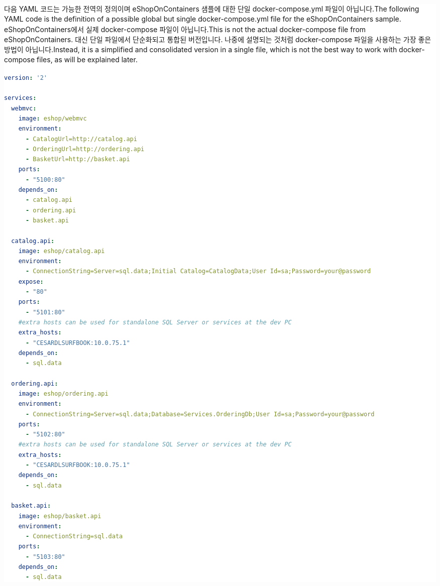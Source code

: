 <span data-ttu-id="eea6c-114">다음 YAML 코드는 가능한 전역의 정의이며 eShopOnContainers 샘플에 대한 단일 docker-compose.yml 파일이 아닙니다.</span><span class="sxs-lookup"><span data-stu-id="eea6c-114">The following YAML code is the definition of a possible global but single docker-compose.yml file for the eShopOnContainers sample.</span></span> <span data-ttu-id="eea6c-115">eShopOnContainers에서 실제 docker-compose 파일이 아닙니다.</span><span class="sxs-lookup"><span data-stu-id="eea6c-115">This is not the actual docker-compose file from eShopOnContainers.</span></span> <span data-ttu-id="eea6c-116">대신 단일 파일에서 단순화되고 통합된 버전입니다. 나중에 설명되는 것처럼 docker-compose 파일을 사용하는 가장 좋은 방법이 아닙니다.</span><span class="sxs-lookup"><span data-stu-id="eea6c-116">Instead, it is a simplified and consolidated version in a single file, which is not the best way to work with docker-compose files, as will be explained later.</span></span>

```yml
version: '2'

services:
  webmvc:
    image: eshop/webmvc
    environment:
      - CatalogUrl=http://catalog.api
      - OrderingUrl=http://ordering.api
      - BasketUrl=http://basket.api
    ports:
      - "5100:80"
    depends_on:
      - catalog.api
      - ordering.api
      - basket.api

  catalog.api:
    image: eshop/catalog.api
    environment:
      - ConnectionString=Server=sql.data;Initial Catalog=CatalogData;User Id=sa;Password=your@password
    expose:
      - "80"
    ports:
      - "5101:80"
    #extra hosts can be used for standalone SQL Server or services at the dev PC
    extra_hosts:
      - "CESARDLSURFBOOK:10.0.75.1"
    depends_on:
      - sql.data

  ordering.api:
    image: eshop/ordering.api
    environment:
      - ConnectionString=Server=sql.data;Database=Services.OrderingDb;User Id=sa;Password=your@password
    ports:
      - "5102:80"
    #extra hosts can be used for standalone SQL Server or services at the dev PC
    extra_hosts:
      - "CESARDLSURFBOOK:10.0.75.1"
    depends_on:
      - sql.data

  basket.api:
    image: eshop/basket.api
    environment:
      - ConnectionString=sql.data
    ports:
      - "5103:80"
    depends_on:
      - sql.data

```